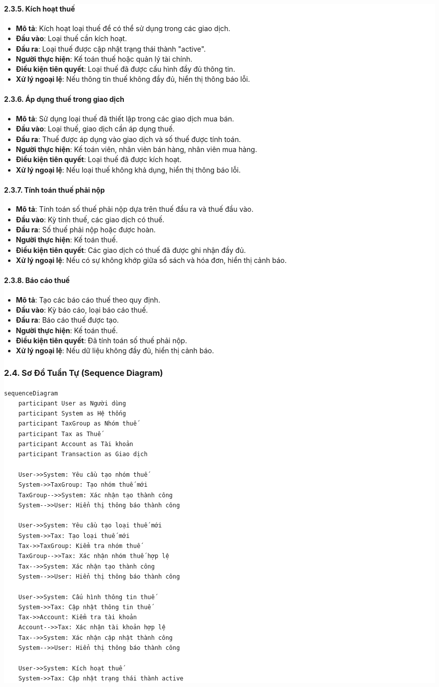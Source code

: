 #### 2.3.5. Kích hoạt thuế
- **Mô tả**: Kích hoạt loại thuế để có thể sử dụng trong các giao dịch.
- **Đầu vào**: Loại thuế cần kích hoạt.
- **Đầu ra**: Loại thuế được cập nhật trạng thái thành "active".
- **Người thực hiện**: Kế toán thuế hoặc quản lý tài chính.
- **Điều kiện tiên quyết**: Loại thuế đã được cấu hình đầy đủ thông tin.
- **Xử lý ngoại lệ**: Nếu thông tin thuế không đầy đủ, hiển thị thông báo lỗi.

#### 2.3.6. Áp dụng thuế trong giao dịch
- **Mô tả**: Sử dụng loại thuế đã thiết lập trong các giao dịch mua bán.
- **Đầu vào**: Loại thuế, giao dịch cần áp dụng thuế.
- **Đầu ra**: Thuế được áp dụng vào giao dịch và số thuế được tính toán.
- **Người thực hiện**: Kế toán viên, nhân viên bán hàng, nhân viên mua hàng.
- **Điều kiện tiên quyết**: Loại thuế đã được kích hoạt.
- **Xử lý ngoại lệ**: Nếu loại thuế không khả dụng, hiển thị thông báo lỗi.

#### 2.3.7. Tính toán thuế phải nộp
- **Mô tả**: Tính toán số thuế phải nộp dựa trên thuế đầu ra và thuế đầu vào.
- **Đầu vào**: Kỳ tính thuế, các giao dịch có thuế.
- **Đầu ra**: Số thuế phải nộp hoặc được hoàn.
- **Người thực hiện**: Kế toán thuế.
- **Điều kiện tiên quyết**: Các giao dịch có thuế đã được ghi nhận đầy đủ.
- **Xử lý ngoại lệ**: Nếu có sự không khớp giữa sổ sách và hóa đơn, hiển thị cảnh báo.

#### 2.3.8. Báo cáo thuế
- **Mô tả**: Tạo các báo cáo thuế theo quy định.
- **Đầu vào**: Kỳ báo cáo, loại báo cáo thuế.
- **Đầu ra**: Báo cáo thuế được tạo.
- **Người thực hiện**: Kế toán thuế.
- **Điều kiện tiên quyết**: Đã tính toán số thuế phải nộp.
- **Xử lý ngoại lệ**: Nếu dữ liệu không đầy đủ, hiển thị cảnh báo.

### 2.4. Sơ Đồ Tuần Tự (Sequence Diagram)

```mermaid
sequenceDiagram
    participant User as Người dùng
    participant System as Hệ thống
    participant TaxGroup as Nhóm thuế
    participant Tax as Thuế
    participant Account as Tài khoản
    participant Transaction as Giao dịch
    
    User->>System: Yêu cầu tạo nhóm thuế
    System->>TaxGroup: Tạo nhóm thuế mới
    TaxGroup-->>System: Xác nhận tạo thành công
    System-->>User: Hiển thị thông báo thành công
    
    User->>System: Yêu cầu tạo loại thuế mới
    System->>Tax: Tạo loại thuế mới
    Tax->>TaxGroup: Kiểm tra nhóm thuế
    TaxGroup-->>Tax: Xác nhận nhóm thuế hợp lệ
    Tax-->>System: Xác nhận tạo thành công
    System-->>User: Hiển thị thông báo thành công
    
    User->>System: Cấu hình thông tin thuế
    System->>Tax: Cập nhật thông tin thuế
    Tax->>Account: Kiểm tra tài khoản
    Account-->>Tax: Xác nhận tài khoản hợp lệ
    Tax-->>System: Xác nhận cập nhật thành công
    System-->>User: Hiển thị thông báo thành công
    
    User->>System: Kích hoạt thuế
    System->>Tax: Cập nhật trạng thái thành active
```